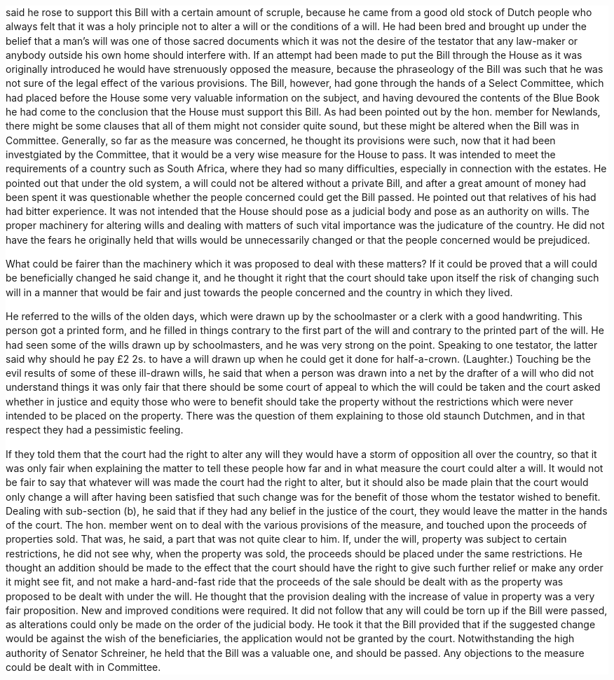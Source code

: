 <p>said he rose to support this Bill with a certain amount of scruple, because he came from a good old stock of Dutch people who always felt that it was a holy principle not to alter a will or the conditions of a will. He had been bred and brought up under the belief that a man&#x2019;s will was one of those sacred documents which it was not the desire of the testator that any law-maker or anybody outside his own home should interfere with. If an attempt had been made to put the Bill through the House as it was originally introduced he would have strenuously opposed the measure, because the phraseology of the Bill was such that he was not sure of the legal effect of the various provisions. The Bill, however, had gone through the hands of a Select Committee, which had placed before the House some very valuable information on the subject, and having devoured the contents of the Blue Book he had come to the conclusion that the House must support this Bill. As had been pointed out by the hon. member for Newlands, there might be some clauses that all of them might not consider quite sound, but these might be altered when the Bill was in Committee. Generally, so far as the measure was concerned, he thought its provisions were such, now that it had been investgiated by the Committee, that it would be a very wise measure for the House to pass. It was intended to meet the requirements of a country such as South Africa, where they had so many difficulties, especially in connection with the estates. He pointed out that under the old system, a will could not be altered without a private Bill, and after a great amount of money had been spent it was questionable whether the people concerned could get the Bill passed. He pointed out that relatives of his had had bitter experience. It was not intended that the House should pose as a judicial body and pose as an authority on wills. The proper machinery for altering wills and dealing with matters of such vital importance was the judicature of the country. He did not have the fears he originally held that wills would be unnecessarily changed or that the people concerned would be prejudiced.</p>

<p>What could be fairer than the machinery which it was proposed to deal with these matters? If it could be proved that a will could be beneficially changed he said change it, and he thought it right that the court should take upon itself the risk of changing such will in a manner that would be fair and just towards the people concerned and the country in which they lived.</p>

<p>He referred to the wills of the olden days, which were drawn up by the schoolmaster or a clerk with a good handwriting. This person got a printed form, and he filled in things contrary to the first part of the will and contrary to the printed part of the will. He had seen some of the wills drawn up by schoolmasters, and he was very strong on the point. Speaking to one testator, the latter said why should he pay &#x00A3;2 2s. to have a will drawn up when he could get it done for half-a-crown. (Laughter.) Touching be the evil results of some of these ill-drawn wills, he said that when a person was drawn into a net by the drafter of a will who did not understand things it was only fair that there should be some court of appeal to which the will could be taken and the court asked whether in justice and equity those who were to benefit should take the property without the restrictions which were never intended to be placed on the property. There was the question of them explaining to those old staunch Dutchmen, and in that respect they had a pessimistic feeling.</p>

<p>If they told them that the court had the right to alter any will they would have a storm of opposition all over the country, so that it was only fair when explaining the matter to tell these people how far and in what measure the court could alter a will. It would not be fair to say that whatever will was made the court had the right to alter, but it should also be made plain that the court would only change a will after having been satisfied that such change was for the benefit of those whom the testator wished to benefit. Dealing with sub-section (b), he said that if they had any belief in the justice of the court, they would leave the matter in the hands of the court. The hon. member went on to deal with the various provisions of the measure, and touched upon the proceeds of properties sold. That was, he said, a part that was not quite clear to him. If, under the will, property was subject to certain restrictions, he did not see why, when the property was sold, the proceeds should be placed under the same restrictions. He thought an addition should be made to the effect that the court should have the right to give such further relief or make any order it might see fit, and not make a hard-and-fast ride that the proceeds of the sale should be dealt with as the property was proposed to be dealt with under the will. He thought that the provision dealing with the increase of value in property was a very fair proposition. New and improved conditions were required. It did not follow that any will could be torn up if the Bill were passed, as alterations could only be made on the order of the judicial body. He took it that the Bill provided that if the suggested change would be against the wish of the beneficiaries, the application would not be granted by the court. Notwithstanding the high authority of Senator Schreiner, he held that the Bill was a valuable one, and should be passed. Any <span class="col_2255-2256" refersTo="page_1134"/>objections to the measure could be dealt with in Committee.</p>
